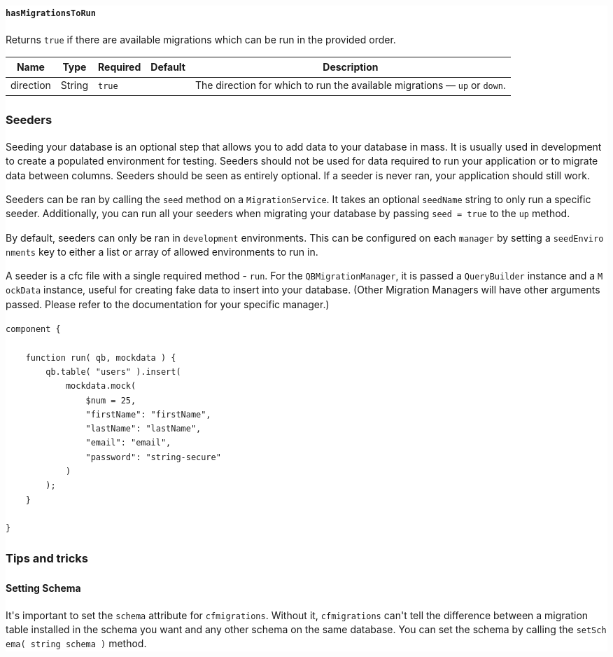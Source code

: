 #### `hasMigrationsToRun`

Returns `true` if there are available migrations which can be run in the provided order.

| Name      | Type     | Required | Default         | Description                                                               |
| --------- | -------- | -------- | --------------- | ------------------------------------------------------------------------- |
| direction | String   | `true`   |                 | The direction for which to run the available migrations — `up` or `down`. |

### Seeders

Seeding your database is an optional step that allows you to add data to your database in mass.  It is usually used in development to create a populated environment for testing.  Seeders should not be used for data required to run your application or to migrate data between columns.  Seeders should be seen as entirely optional.  If a seeder is never ran, your application should still work.

Seeders can be ran by calling the `seed` method on a `MigrationService`.  It takes an optional `seedName` string to only run a specific seeder. Additionally, you can run all your seeders when migrating your database by passing `seed = true` to the `up` method.

By default, seeders can only be ran in `development` environments.  This can be configured on each `manager` by setting a `seedEnvironments` key to either a list or array of allowed environments to run in.

A seeder is a cfc file with a single required method - `run`.  For the `QBMigrationManager`, it is passed a `QueryBuilder` instance and a `MockData` instance, useful for creating fake data to insert into your database. (Other Migration Managers will have other arguments passed. Please refer to the documentation for your specific manager.)

```cfc
component {

    function run( qb, mockdata ) {
        qb.table( "users" ).insert(
            mockdata.mock(
                $num = 25,
                "firstName": "firstName",
                "lastName": "lastName",
                "email": "email",
                "password": "string-secure"
            )
        );
    }

}
```

### Tips and tricks

#### Setting Schema

It's important to set the `schema` attribute for `cfmigrations`.  Without it, `cfmigrations` can't tell the difference
between a migration table installed in the schema you want and any other schema on the same database.  You can
set the schema by calling the `setSchema( string schema )` method.
